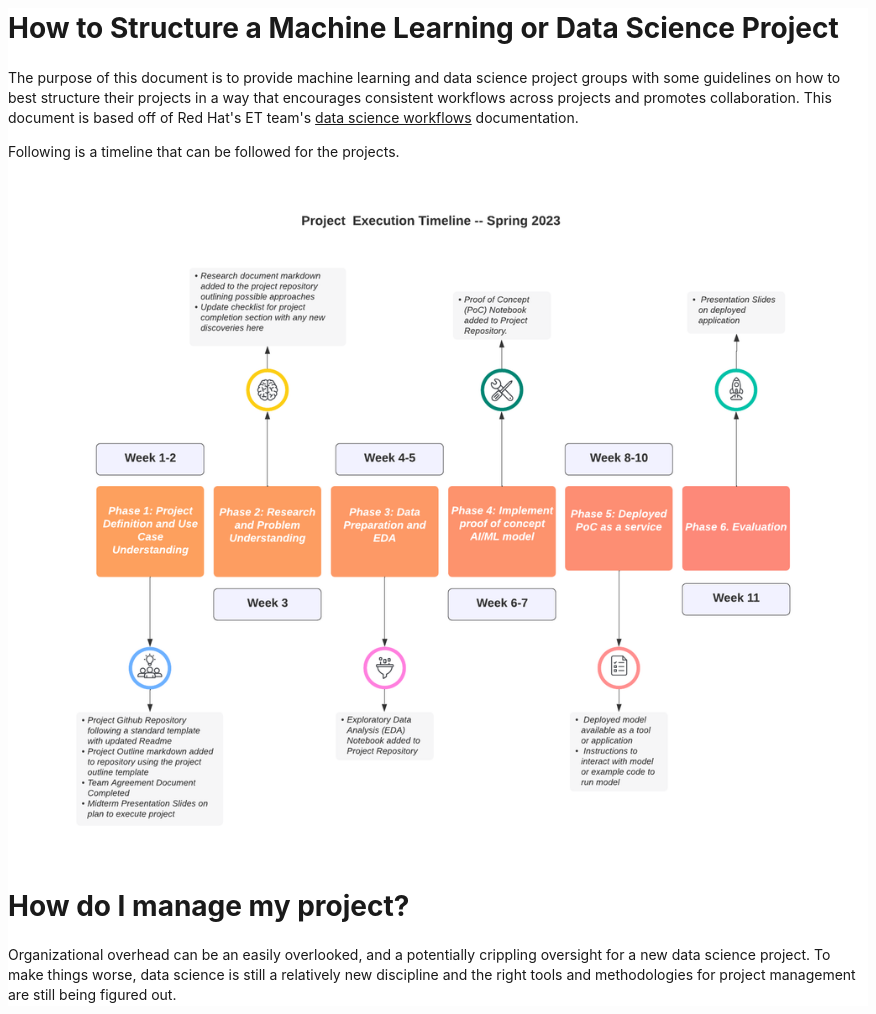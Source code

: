 # How to Structure a Machine Learning or Data Science Project

The purpose of this document is to provide machine learning and data science project groups with some guidelines on how to best structure their projects in a way that encourages consistent workflows across projects and promotes collaboration. This document is based off of Red Hat's ET team's [data science workflows](https://github.com/aicoe-aiops/data-science-workflows) documentation.

Following is a timeline that can be followed for the projects.

![project timeline](./project-timeline.png "project timeline")

# How do I manage my project?

Organizational overhead can be an easily overlooked, and a potentially crippling oversight for a new data science project. To make things worse, data science is still a relatively new discipline and the right tools and methodologies for project management are still being figured out.
